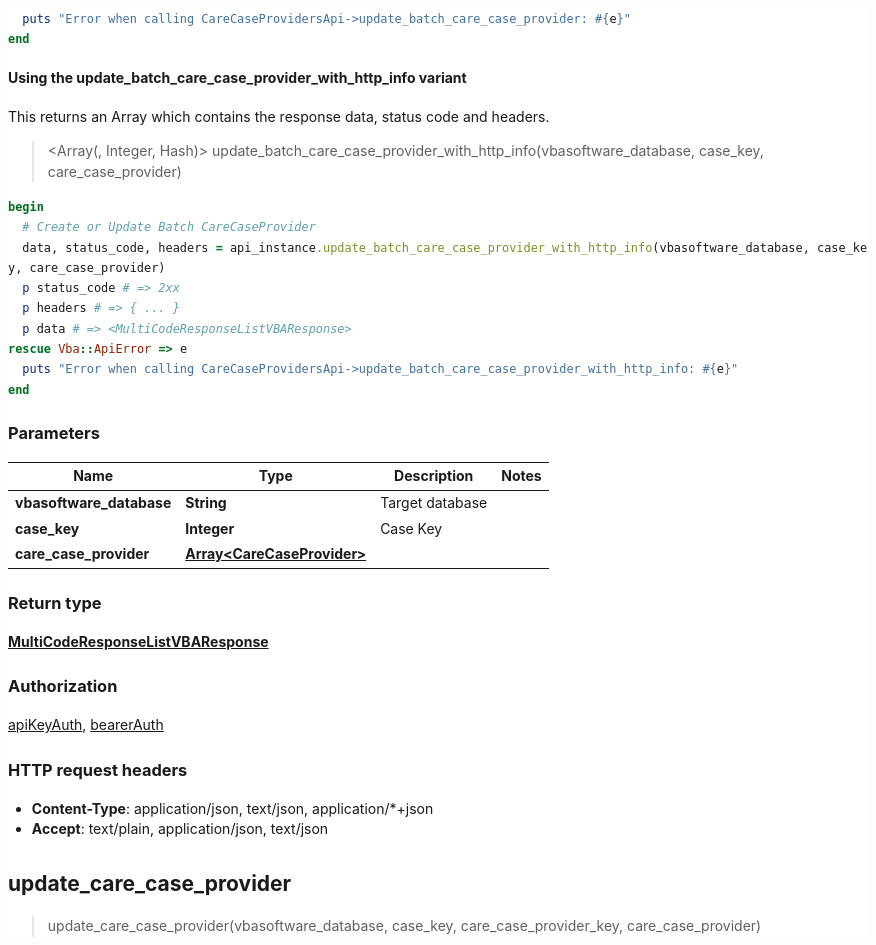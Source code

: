 ```ruby
  puts "Error when calling CareCaseProvidersApi->update_batch_care_case_provider: #{e}"
end
```

#### Using the update_batch_care_case_provider_with_http_info variant

This returns an Array which contains the response data, status code and headers.

> <Array(<MultiCodeResponseListVBAResponse>, Integer, Hash)> update_batch_care_case_provider_with_http_info(vbasoftware_database, case_key, care_case_provider)

```ruby
begin
  # Create or Update Batch CareCaseProvider
  data, status_code, headers = api_instance.update_batch_care_case_provider_with_http_info(vbasoftware_database, case_key, care_case_provider)
  p status_code # => 2xx
  p headers # => { ... }
  p data # => <MultiCodeResponseListVBAResponse>
rescue Vba::ApiError => e
  puts "Error when calling CareCaseProvidersApi->update_batch_care_case_provider_with_http_info: #{e}"
end
```

### Parameters

| Name | Type | Description | Notes |
| ---- | ---- | ----------- | ----- |
| **vbasoftware_database** | **String** | Target database |  |
| **case_key** | **Integer** | Case Key |  |
| **care_case_provider** | [**Array&lt;CareCaseProvider&gt;**](CareCaseProvider.md) |  |  |

### Return type

[**MultiCodeResponseListVBAResponse**](MultiCodeResponseListVBAResponse.md)

### Authorization

[apiKeyAuth](../README.md#apiKeyAuth), [bearerAuth](../README.md#bearerAuth)

### HTTP request headers

- **Content-Type**: application/json, text/json, application/*+json
- **Accept**: text/plain, application/json, text/json


## update_care_case_provider

> <CareCaseProviderVBAResponse> update_care_case_provider(vbasoftware_database, case_key, care_case_provider_key, care_case_provider)
